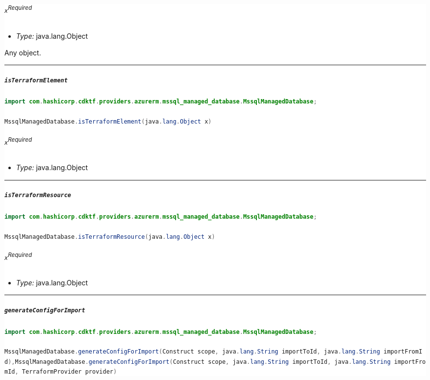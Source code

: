 ###### `x`<sup>Required</sup> <a name="x" id="@cdktf/provider-azurerm.mssqlManagedDatabase.MssqlManagedDatabase.isConstruct.parameter.x"></a>

- *Type:* java.lang.Object

Any object.

---

##### `isTerraformElement` <a name="isTerraformElement" id="@cdktf/provider-azurerm.mssqlManagedDatabase.MssqlManagedDatabase.isTerraformElement"></a>

```java
import com.hashicorp.cdktf.providers.azurerm.mssql_managed_database.MssqlManagedDatabase;

MssqlManagedDatabase.isTerraformElement(java.lang.Object x)
```

###### `x`<sup>Required</sup> <a name="x" id="@cdktf/provider-azurerm.mssqlManagedDatabase.MssqlManagedDatabase.isTerraformElement.parameter.x"></a>

- *Type:* java.lang.Object

---

##### `isTerraformResource` <a name="isTerraformResource" id="@cdktf/provider-azurerm.mssqlManagedDatabase.MssqlManagedDatabase.isTerraformResource"></a>

```java
import com.hashicorp.cdktf.providers.azurerm.mssql_managed_database.MssqlManagedDatabase;

MssqlManagedDatabase.isTerraformResource(java.lang.Object x)
```

###### `x`<sup>Required</sup> <a name="x" id="@cdktf/provider-azurerm.mssqlManagedDatabase.MssqlManagedDatabase.isTerraformResource.parameter.x"></a>

- *Type:* java.lang.Object

---

##### `generateConfigForImport` <a name="generateConfigForImport" id="@cdktf/provider-azurerm.mssqlManagedDatabase.MssqlManagedDatabase.generateConfigForImport"></a>

```java
import com.hashicorp.cdktf.providers.azurerm.mssql_managed_database.MssqlManagedDatabase;

MssqlManagedDatabase.generateConfigForImport(Construct scope, java.lang.String importToId, java.lang.String importFromId),MssqlManagedDatabase.generateConfigForImport(Construct scope, java.lang.String importToId, java.lang.String importFromId, TerraformProvider provider)
```
